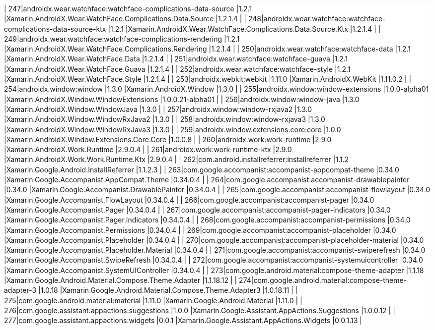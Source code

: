 | 247|androidx.wear.watchface:watchface-complications-data-source           |1.2.1               |Xamarin.AndroidX.Wear.WatchFace.Complications.Data.Source             |1.2.1.4             |
| 248|androidx.wear.watchface:watchface-complications-data-source-ktx       |1.2.1               |Xamarin.AndroidX.Wear.WatchFace.Complications.Data.Source.Ktx         |1.2.1.4             |
| 249|androidx.wear.watchface:watchface-complications-rendering             |1.2.1               |Xamarin.AndroidX.Wear.WatchFace.Complications.Rendering               |1.2.1.4             |
| 250|androidx.wear.watchface:watchface-data                                |1.2.1               |Xamarin.AndroidX.Wear.WatchFace.Data                                  |1.2.1.4             |
| 251|androidx.wear.watchface:watchface-guava                               |1.2.1               |Xamarin.AndroidX.Wear.WatchFace.Guava                                 |1.2.1.4             |
| 252|androidx.wear.watchface:watchface-style                               |1.2.1               |Xamarin.AndroidX.Wear.WatchFace.Style                                 |1.2.1.4             |
| 253|androidx.webkit:webkit                                                |1.11.0              |Xamarin.AndroidX.WebKit                                               |1.11.0.2            |
| 254|androidx.window:window                                                |1.3.0               |Xamarin.AndroidX.Window                                               |1.3.0               |
| 255|androidx.window:window-extensions                                     |1.0.0-alpha01       |Xamarin.AndroidX.Window.WindowExtensions                              |1.0.0.21-alpha01    |
| 256|androidx.window:window-java                                           |1.3.0               |Xamarin.AndroidX.Window.WindowJava                                    |1.3.0               |
| 257|androidx.window:window-rxjava2                                        |1.3.0               |Xamarin.AndroidX.Window.WindowRxJava2                                 |1.3.0               |
| 258|androidx.window:window-rxjava3                                        |1.3.0               |Xamarin.AndroidX.Window.WindowRxJava3                                 |1.3.0               |
| 259|androidx.window.extensions.core:core                                  |1.0.0               |Xamarin.AndroidX.Window.Extensions.Core.Core                          |1.0.0.8             |
| 260|androidx.work:work-runtime                                            |2.9.0               |Xamarin.AndroidX.Work.Runtime                                         |2.9.0.4             |
| 261|androidx.work:work-runtime-ktx                                        |2.9.0               |Xamarin.AndroidX.Work.Work.Runtime.Ktx                                |2.9.0.4             |
| 262|com.android.installreferrer:installreferrer                           |1.1.2               |Xamarin.Google.Android.InstallReferrer                                |1.1.2.3             |
| 263|com.google.accompanist:accompanist-appcompat-theme                    |0.34.0              |Xamarin.Google.Accompanist.AppCompat.Theme                            |0.34.0.4            |
| 264|com.google.accompanist:accompanist-drawablepainter                    |0.34.0              |Xamarin.Google.Accompanist.DrawablePainter                            |0.34.0.4            |
| 265|com.google.accompanist:accompanist-flowlayout                         |0.34.0              |Xamarin.Google.Accompanist.FlowLayout                                 |0.34.0.4            |
| 266|com.google.accompanist:accompanist-pager                              |0.34.0              |Xamarin.Google.Accompanist.Pager                                      |0.34.0.4            |
| 267|com.google.accompanist:accompanist-pager-indicators                   |0.34.0              |Xamarin.Google.Accompanist.Pager.Indicators                           |0.34.0.4            |
| 268|com.google.accompanist:accompanist-permissions                        |0.34.0              |Xamarin.Google.Accompanist.Permissions                                |0.34.0.4            |
| 269|com.google.accompanist:accompanist-placeholder                        |0.34.0              |Xamarin.Google.Accompanist.Placeholder                                |0.34.0.4            |
| 270|com.google.accompanist:accompanist-placeholder-material               |0.34.0              |Xamarin.Google.Accompanist.Placeholder.Material                       |0.34.0.4            |
| 271|com.google.accompanist:accompanist-swiperefresh                       |0.34.0              |Xamarin.Google.Accompanist.SwipeRefresh                               |0.34.0.4            |
| 272|com.google.accompanist:accompanist-systemuicontroller                 |0.34.0              |Xamarin.Google.Accompanist.SystemUIController                         |0.34.0.4            |
| 273|com.google.android.material:compose-theme-adapter                     |1.1.18              |Xamarin.Google.Android.Material.Compose.Theme.Adapter                 |1.1.18.12           |
| 274|com.google.android.material:compose-theme-adapter-3                   |1.0.18              |Xamarin.Google.Android.Material.Compose.Theme.Adapter3                |1.0.18.11           |
| 275|com.google.android.material:material                                  |1.11.0              |Xamarin.Google.Android.Material                                       |1.11.0              |
| 276|com.google.assistant.appactions:suggestions                           |1.0.0               |Xamarin.Google.Assistant.AppActions.Suggestions                       |1.0.0.12            |
| 277|com.google.assistant.appactions:widgets                               |0.0.1               |Xamarin.Google.Assistant.AppActions.Widgets                           |0.0.1.13            |